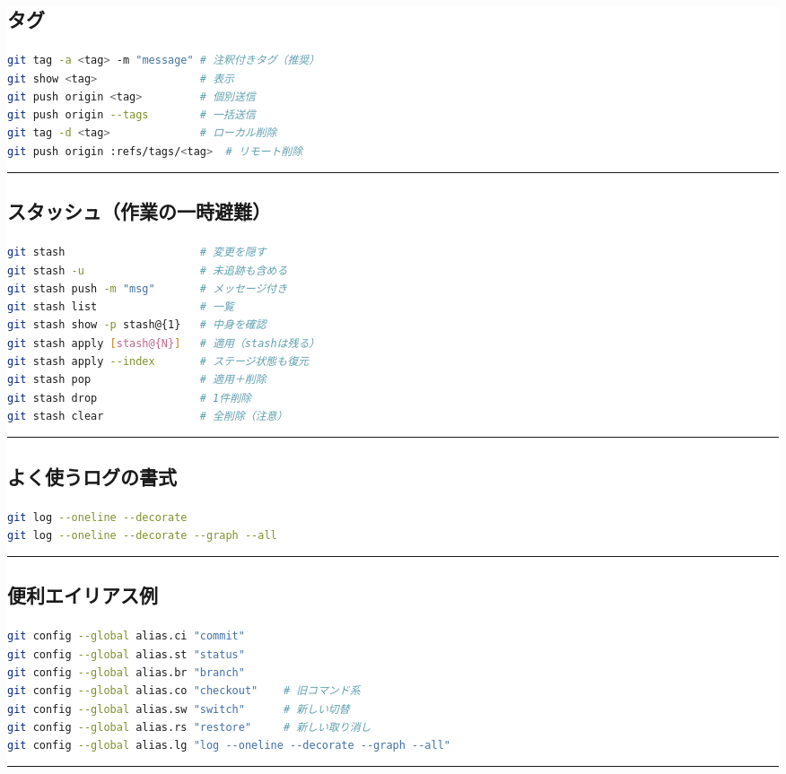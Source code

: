 
## タグ

```bash
git tag -a <tag> -m "message" # 注釈付きタグ（推奨）
git show <tag>                # 表示
git push origin <tag>         # 個別送信
git push origin --tags        # 一括送信
git tag -d <tag>              # ローカル削除
git push origin :refs/tags/<tag>  # リモート削除
```

---

## スタッシュ（作業の一時避難）

```bash
git stash                     # 変更を隠す
git stash -u                  # 未追跡も含める
git stash push -m "msg"       # メッセージ付き
git stash list                # 一覧
git stash show -p stash@{1}   # 中身を確認
git stash apply [stash@{N}]   # 適用（stashは残る）
git stash apply --index       # ステージ状態も復元
git stash pop                 # 適用＋削除
git stash drop                # 1件削除
git stash clear               # 全削除（注意）
```

---

## よく使うログの書式

```bash
git log --oneline --decorate
git log --oneline --decorate --graph --all
```

---

## 便利エイリアス例

```bash
git config --global alias.ci "commit"
git config --global alias.st "status"
git config --global alias.br "branch"
git config --global alias.co "checkout"    # 旧コマンド系
git config --global alias.sw "switch"      # 新しい切替
git config --global alias.rs "restore"     # 新しい取り消し
git config --global alias.lg "log --oneline --decorate --graph --all"
```

---
